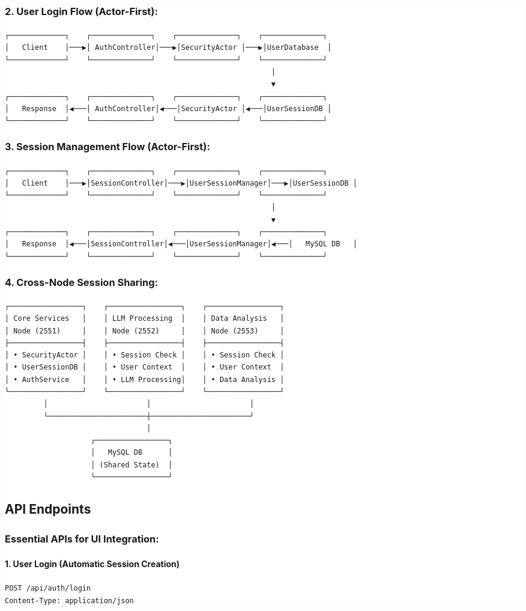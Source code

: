 ### **2. User Login Flow (Actor-First):**
```
┌─────────────┐    ┌──────────────┐    ┌──────────────┐    ┌──────────────┐
│   Client    │───▶│ AuthController│───▶│SecurityActor │───▶│UserDatabase  │
└─────────────┘    └──────────────┘    └──────────────┘    └──────────────┘
                                                              │
                                                              ▼
┌─────────────┐    ┌──────────────┐    ┌──────────────┐    ┌──────────────┐
│   Response  │◀───│ AuthController│◀───│SecurityActor │◀───│UserSessionDB │
└─────────────┘    └──────────────┘    └──────────────┘    └──────────────┘
```

### **3. Session Management Flow (Actor-First):**
```
┌─────────────┐    ┌──────────────┐    ┌──────────────┐    ┌──────────────┐
│   Client    │───▶│SessionController│───▶│UserSessionManager│───▶│UserSessionDB │
└─────────────┘    └──────────────┘    └──────────────┘    └──────────────┘
                                                              │
                                                              ▼
┌─────────────┐    ┌──────────────┐    ┌──────────────┐    ┌──────────────┐
│   Response  │◀───│SessionController│◀───│UserSessionManager│◀───│   MySQL DB   │
└─────────────┘    └──────────────┘    └──────────────┘    └──────────────┘
```

### **4. Cross-Node Session Sharing:**
```
┌─────────────────┐    ┌─────────────────┐    ┌─────────────────┐
│ Core Services   │    │ LLM Processing  │    │ Data Analysis   │
│ Node (2551)     │    │ Node (2552)     │    │ Node (2553)     │
├─────────────────┤    ├─────────────────┤    ├─────────────────┤
│ • SecurityActor │    │ • Session Check │    │ • Session Check │
│ • UserSessionDB │    │ • User Context  │    │ • User Context  │
│ • AuthService   │    │ • LLM Processing│    │ • Data Analysis │
└─────────────────┘    └─────────────────┘    └─────────────────┘
         │                       │                       │
         └───────────────────────┼───────────────────────┘
                                 │
                    ┌─────────────────┐
                    │   MySQL DB      │
                    │ (Shared State)  │
                    └─────────────────┘
```

## API Endpoints

### **Essential APIs for UI Integration:**

#### **1. User Login (Automatic Session Creation)**
```http
POST /api/auth/login
Content-Type: application/json
```
